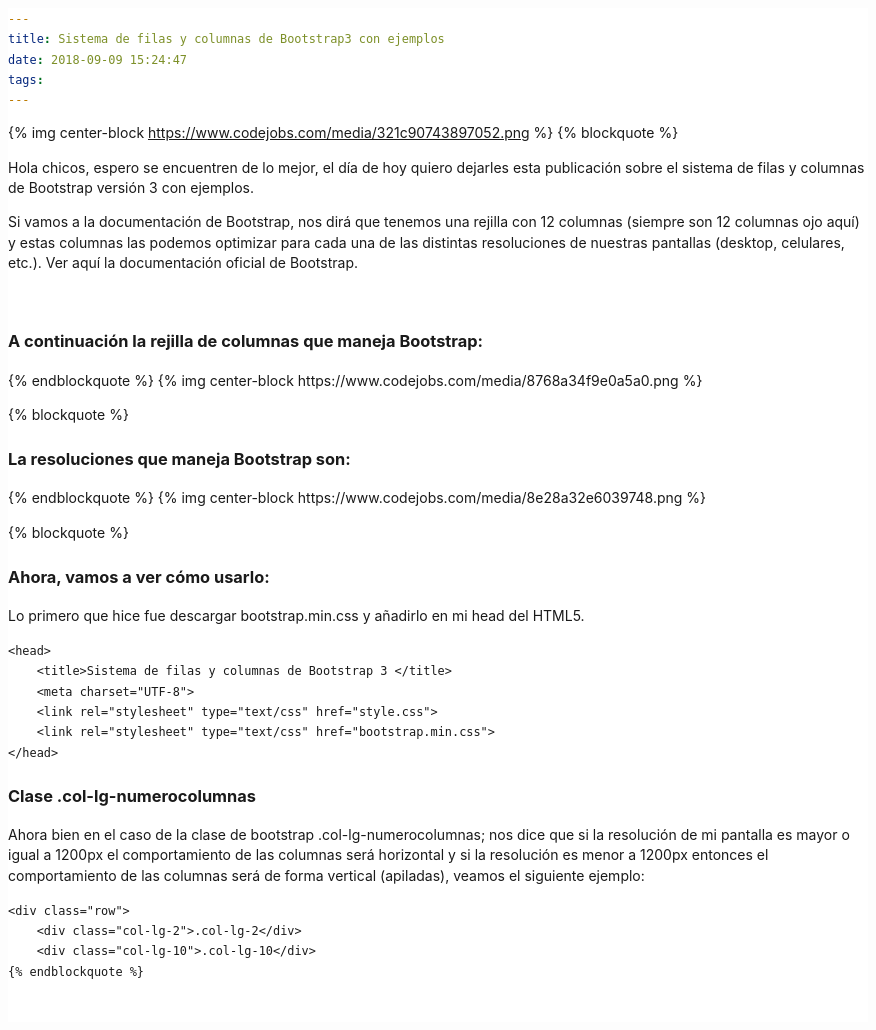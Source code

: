 ```yaml
---
title: Sistema de filas y columnas de Bootstrap3 con ejemplos
date: 2018-09-09 15:24:47
tags:
---
```

{% img center-block https://www.codejobs.com/media/321c90743897052.png %}
{% blockquote %}
<p>Hola chicos, espero se encuentren de lo mejor, el día de hoy quiero dejarles esta publicación sobre el sistema de filas y columnas de Bootstrap versión 3 con ejemplos.</p> 
<p>Si vamos a la documentación de Bootstrap, nos dirá que tenemos una rejilla con 12 columnas (siempre son 12 columnas ojo aquí) y estas columnas las podemos optimizar para cada una de las distintas resoluciones de nuestras pantallas (desktop, celulares, etc.). Ver aquí la documentación oficial de Bootstrap.</p>
<br>
<h3>A continuación la rejilla de columnas que maneja Bootstrap:</h3>
{% endblockquote %}
{% img center-block https://www.codejobs.com/media/8768a34f9e0a5a0.png %}

{% blockquote %}
<h3>La resoluciones que maneja Bootstrap son:</h3>
{% endblockquote %}
{% img center-block https://www.codejobs.com/media/8e28a32e6039748.png %}

{% blockquote %}
<h3>Ahora, vamos a ver cómo usarlo:</h3>
<p>Lo primero que hice fue descargar bootstrap.min.css y añadirlo en mi  head del HTML5. </p>
<pre class="hljs"><code class="html"><span class="hljs-tag">&lt;<span class="hljs-name">head</span>&gt;</span>
    <span class="hljs-tag">&lt;<span class="hljs-name">title</span>&gt;</span>Sistema de filas y columnas de Bootstrap 3 <span class="hljs-tag">&lt;/<span class="hljs-name">title</span>&gt;</span>
    <span class="hljs-tag">&lt;<span class="hljs-name">meta</span> <span class="hljs-attr">charset</span>=<span class="hljs-string">"UTF-8"</span>&gt;</span>
    <span class="hljs-tag">&lt;<span class="hljs-name">link</span> <span class="hljs-attr">rel</span>=<span class="hljs-string">"stylesheet"</span> <span class="hljs-attr">type</span>=<span class="hljs-string">"text/css"</span> <span class="hljs-attr">href</span>=<span class="hljs-string">"style.css"</span>&gt;</span>
    <span class="hljs-tag">&lt;<span class="hljs-name">link</span> <span class="hljs-attr">rel</span>=<span class="hljs-string">"stylesheet"</span> <span class="hljs-attr">type</span>=<span class="hljs-string">"text/css"</span> <span class="hljs-attr">href</span>=<span class="hljs-string">"bootstrap.min.css"</span>&gt;</span>
<span class="hljs-tag">&lt;/<span class="hljs-name">head</span>&gt;</span>
</code></pre>
<h3>Clase .col-lg-numerocolumnas</h3>
<p>Ahora bien en el caso de la clase de bootstrap .col-lg-numerocolumnas; nos dice que si la resolución de mi pantalla es mayor o igual  a 1200px el comportamiento de las columnas será horizontal  y si la resolución es menor a 1200px entonces el comportamiento de las columnas será de forma vertical (apiladas), veamos el siguiente ejemplo:</p>
<pre class="hljs"><code class="html"><span class="hljs-tag">&lt;<span class="hljs-name">div</span> <span class="hljs-attr">class</span>=<span class="hljs-string">"row"</span>&gt;</span>
    <span class="hljs-tag">&lt;<span class="hljs-name">div</span> <span class="hljs-attr">class</span>=<span class="hljs-string">"col-lg-2"</span>&gt;</span>.col-lg-2<span class="hljs-tag">&lt;/<span class="hljs-name">div</span>&gt;</span>
    <span class="hljs-tag">&lt;<span class="hljs-name">div</span> <span class="hljs-attr">class</span>=<span class="hljs-string">"col-lg-10"</span>&gt;</span>.col-lg-10<span class="hljs-tag">&lt;/<span class="hljs-name">div</span>&gt;</span>
{% endblockquote %}
